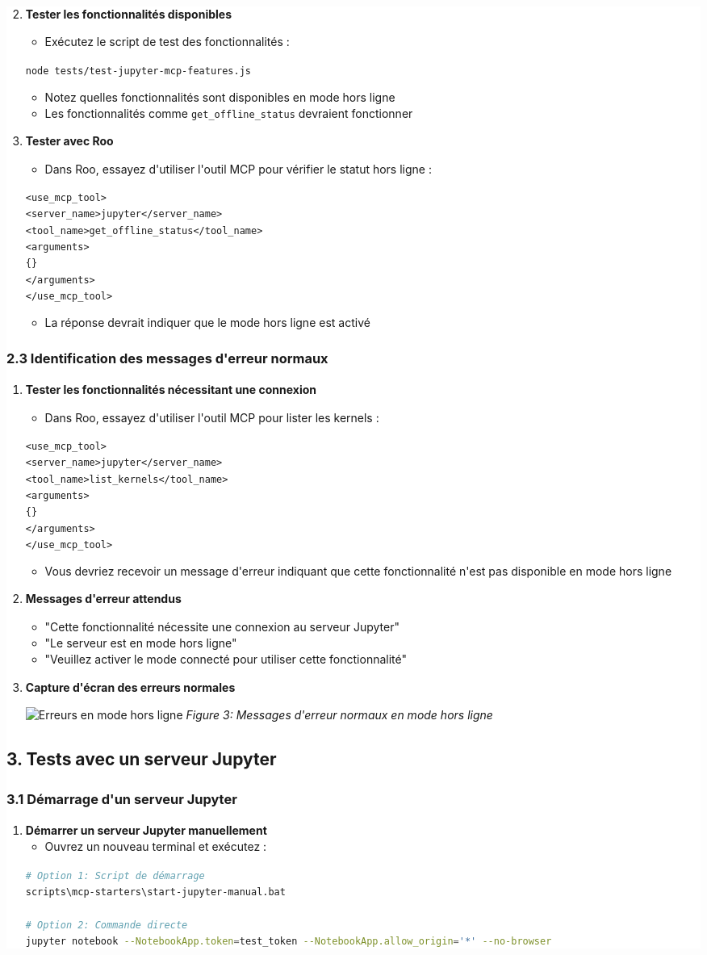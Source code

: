 2. **Tester les fonctionnalités disponibles**
   - Exécutez le script de test des fonctionnalités :
   ```bash
   node tests/test-jupyter-mcp-features.js
   ```
   - Notez quelles fonctionnalités sont disponibles en mode hors ligne
   - Les fonctionnalités comme `get_offline_status` devraient fonctionner

3. **Tester avec Roo**
   - Dans Roo, essayez d'utiliser l'outil MCP pour vérifier le statut hors ligne :
   ```
   <use_mcp_tool>
   <server_name>jupyter</server_name>
   <tool_name>get_offline_status</tool_name>
   <arguments>
   {}
   </arguments>
   </use_mcp_tool>
   ```
   - La réponse devrait indiquer que le mode hors ligne est activé

### 2.3 Identification des messages d'erreur normaux

1. **Tester les fonctionnalités nécessitant une connexion**
   - Dans Roo, essayez d'utiliser l'outil MCP pour lister les kernels :
   ```
   <use_mcp_tool>
   <server_name>jupyter</server_name>
   <tool_name>list_kernels</tool_name>
   <arguments>
   {}
   </arguments>
   </use_mcp_tool>
   ```
   - Vous devriez recevoir un message d'erreur indiquant que cette fonctionnalité n'est pas disponible en mode hors ligne

2. **Messages d'erreur attendus**
   - "Cette fonctionnalité nécessite une connexion au serveur Jupyter"
   - "Le serveur est en mode hors ligne"
   - "Veuillez activer le mode connecté pour utiliser cette fonctionnalité"

3. **Capture d'écran des erreurs normales**

   ![Erreurs en mode hors ligne](../assets/jupyter-mcp-offline-errors.png)
   *Figure 3: Messages d'erreur normaux en mode hors ligne*

## 3. Tests avec un serveur Jupyter

### 3.1 Démarrage d'un serveur Jupyter

1. **Démarrer un serveur Jupyter manuellement**
   - Ouvrez un nouveau terminal et exécutez :
   ```bash
   # Option 1: Script de démarrage
   scripts\mcp-starters\start-jupyter-manual.bat
   
   # Option 2: Commande directe
   jupyter notebook --NotebookApp.token=test_token --NotebookApp.allow_origin='*' --no-browser
   ```
